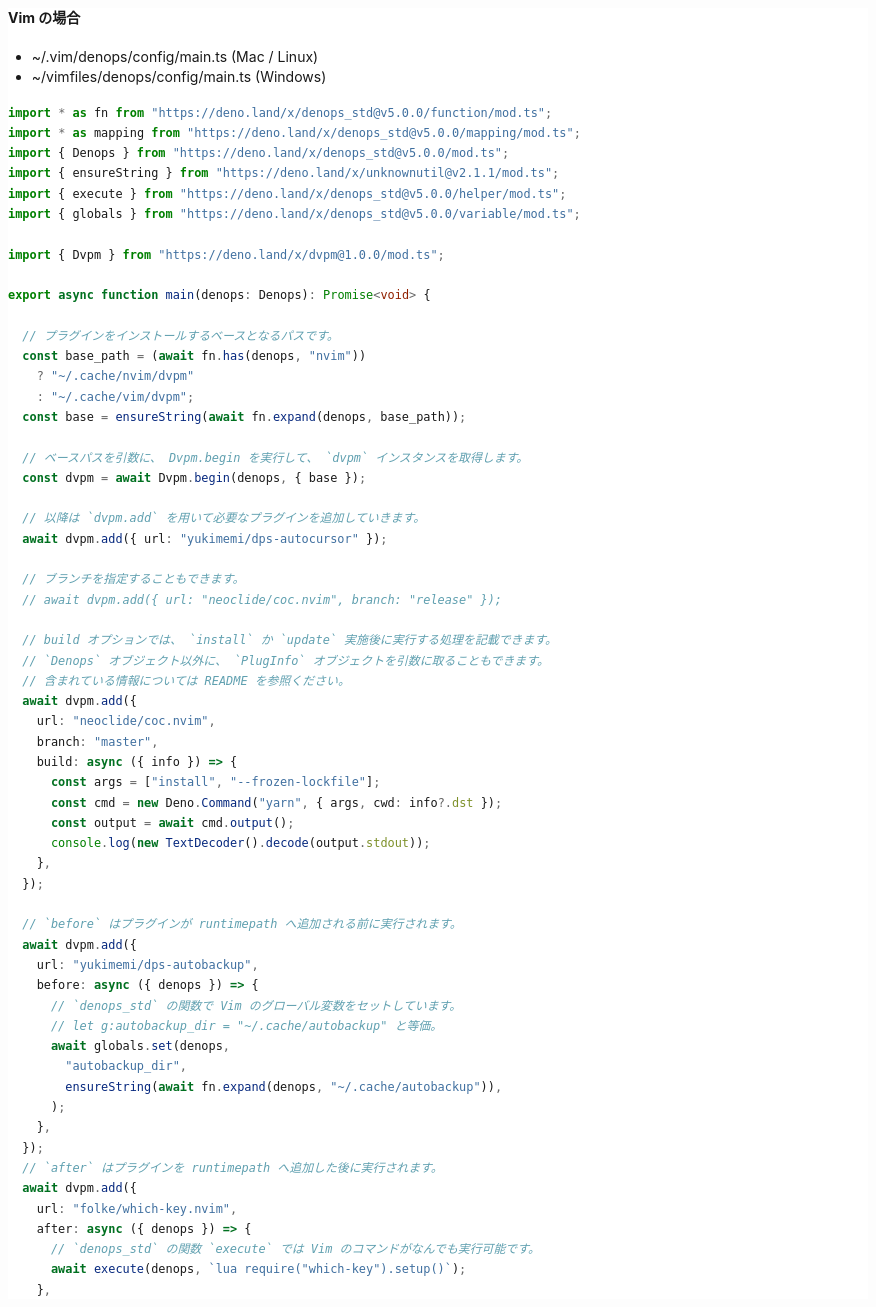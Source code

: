 #### Vim の場合
- ~/.vim/denops/config/main.ts (Mac / Linux)
- ~/vimfiles/denops/config/main.ts (Windows)

```typescript
import * as fn from "https://deno.land/x/denops_std@v5.0.0/function/mod.ts";
import * as mapping from "https://deno.land/x/denops_std@v5.0.0/mapping/mod.ts";
import { Denops } from "https://deno.land/x/denops_std@v5.0.0/mod.ts";
import { ensureString } from "https://deno.land/x/unknownutil@v2.1.1/mod.ts";
import { execute } from "https://deno.land/x/denops_std@v5.0.0/helper/mod.ts";
import { globals } from "https://deno.land/x/denops_std@v5.0.0/variable/mod.ts";

import { Dvpm } from "https://deno.land/x/dvpm@1.0.0/mod.ts";

export async function main(denops: Denops): Promise<void> {

  // プラグインをインストールするベースとなるパスです。
  const base_path = (await fn.has(denops, "nvim"))
    ? "~/.cache/nvim/dvpm"
    : "~/.cache/vim/dvpm";
  const base = ensureString(await fn.expand(denops, base_path));

  // ベースパスを引数に、 Dvpm.begin を実行して、 `dvpm` インスタンスを取得します。
  const dvpm = await Dvpm.begin(denops, { base });

  // 以降は `dvpm.add` を用いて必要なプラグインを追加していきます。
  await dvpm.add({ url: "yukimemi/dps-autocursor" });

  // ブランチを指定することもできます。
  // await dvpm.add({ url: "neoclide/coc.nvim", branch: "release" });

  // build オプションでは、 `install` か `update` 実施後に実行する処理を記載できます。
  // `Denops` オブジェクト以外に、 `PlugInfo` オブジェクトを引数に取ることもできます。
  // 含まれている情報については README を参照ください。
  await dvpm.add({
    url: "neoclide/coc.nvim",
    branch: "master",
    build: async ({ info }) => {
      const args = ["install", "--frozen-lockfile"];
      const cmd = new Deno.Command("yarn", { args, cwd: info?.dst });
      const output = await cmd.output();
      console.log(new TextDecoder().decode(output.stdout));
    },
  });

  // `before` はプラグインが runtimepath へ追加される前に実行されます。
  await dvpm.add({
    url: "yukimemi/dps-autobackup",
    before: async ({ denops }) => {
      // `denops_std` の関数で Vim のグローバル変数をセットしています。
      // let g:autobackup_dir = "~/.cache/autobackup" と等価。
      await globals.set(denops,
        "autobackup_dir",
        ensureString(await fn.expand(denops, "~/.cache/autobackup")),
      );
    },
  });
  // `after` はプラグインを runtimepath へ追加した後に実行されます。
  await dvpm.add({
    url: "folke/which-key.nvim",
    after: async ({ denops }) => {
      // `denops_std` の関数 `execute` では Vim のコマンドがなんでも実行可能です。
      await execute(denops, `lua require("which-key").setup()`);
    },
```